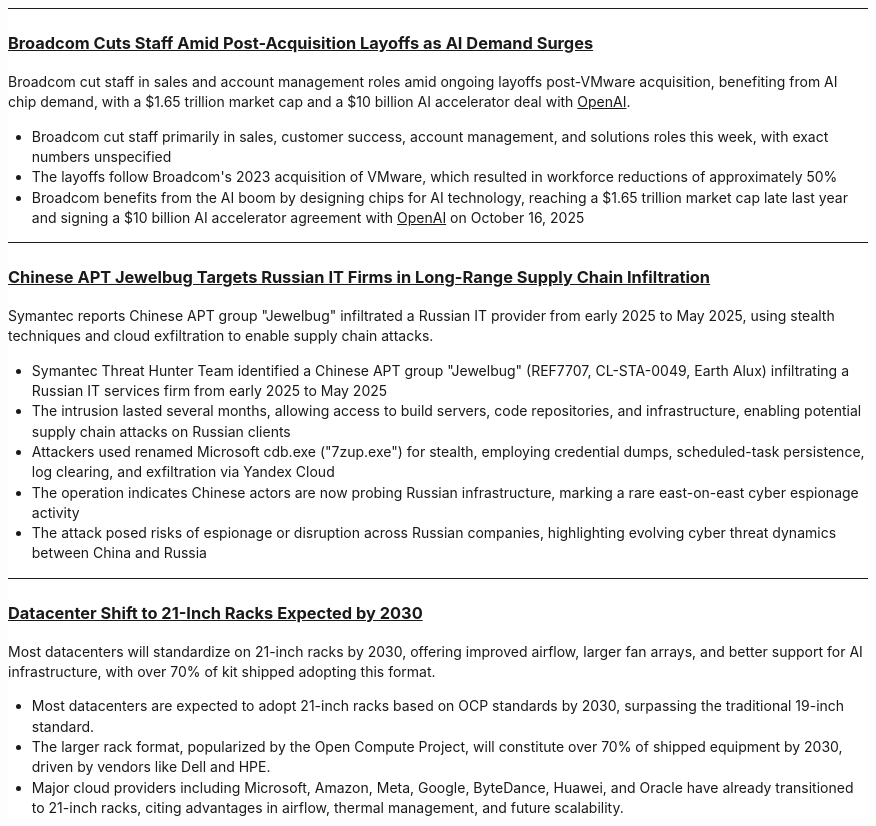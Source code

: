 
---

### [Broadcom Cuts Staff Amid Post-Acquisition Layoffs as AI Demand Surges](https://www.businessinsider.com/broadcom-layoffs-rifs-cuts-sales-staff-ai-expansion-2025-10)
Broadcom cut staff in sales and account management roles amid ongoing layoffs post-VMware acquisition, benefiting from AI chip demand, with a $1.65 trillion market cap and a $10 billion AI accelerator deal with [OpenAI](https://www.businessinsider.com/broadcom-stock-avgo-openai-deal-ai-chips-compute-tech-2025-10).

* Broadcom cut staff primarily in sales, customer success, account management, and solutions roles this week, with exact numbers unspecified
* The layoffs follow Broadcom's 2023 acquisition of VMware, which resulted in workforce reductions of approximately 50%
* Broadcom benefits from the AI boom by designing chips for AI technology, reaching a $1.65 trillion market cap late last year and signing a $10 billion AI accelerator agreement with [OpenAI](https://www.businessinsider.com/broadcom-stock-avgo-openai-deal-ai-chips-compute-tech-2025-10) on October 16, 2025


---

### [Chinese APT Jewelbug Targets Russian IT Firms in Long-Range Supply Chain Infiltration](https://www.theregister.com/2025/10/16/chinese_russian_cyber_espionage/)
Symantec reports Chinese APT group "Jewelbug" infiltrated a Russian IT provider from early 2025 to May 2025, using stealth techniques and cloud exfiltration to enable supply chain attacks.

* Symantec Threat Hunter Team identified a Chinese APT group "Jewelbug" (REF7707, CL-STA-0049, Earth Alux) infiltrating a Russian IT services firm from early 2025 to May 2025
* The intrusion lasted several months, allowing access to build servers, code repositories, and infrastructure, enabling potential supply chain attacks on Russian clients
* Attackers used renamed Microsoft cdb.exe ("7zup.exe") for stealth, employing credential dumps, scheduled-task persistence, log clearing, and exfiltration via Yandex Cloud
* The operation indicates Chinese actors are now probing Russian infrastructure, marking a rare east-on-east cyber espionage activity
* The attack posed risks of espionage or disruption across Russian companies, highlighting evolving cyber threat dynamics between China and Russia


---

### [Datacenter Shift to 21-Inch Racks Expected by 2030](https://www.theregister.com/2025/10/17/hyperscaler_datacenter_ocp/)
Most datacenters will standardize on 21-inch racks by 2030, offering improved airflow, larger fan arrays, and better support for AI infrastructure, with over 70% of kit shipped adopting this format.

* Most datacenters are expected to adopt 21-inch racks based on OCP standards by 2030, surpassing the traditional 19-inch standard.
* The larger rack format, popularized by the Open Compute Project, will constitute over 70% of shipped equipment by 2030, driven by vendors like Dell and HPE.
* Major cloud providers including Microsoft, Amazon, Meta, Google, ByteDance, Huawei, and Oracle have already transitioned to 21-inch racks, citing advantages in airflow, thermal management, and future scalability.
